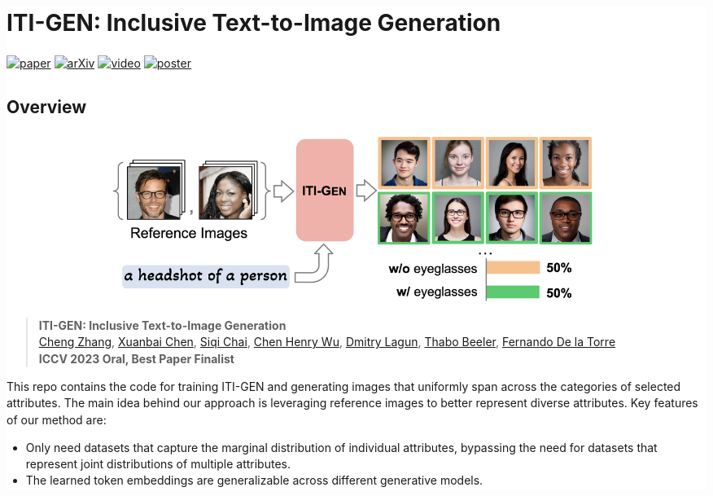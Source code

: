 # ITI-GEN: Inclusive Text-to-Image Generation

[![paper](https://img.shields.io/badge/paper-iccv2023-cyan)](https://openaccess.thecvf.com/content/ICCV2023/html/Zhang_ITI-GEN_Inclusive_Text-to-Image_Generation_ICCV_2023_paper.html)
[![arXiv](https://img.shields.io/badge/arxiv-2309.05569-red)](https://arxiv.org/abs/2309.05569)
[![video](https://img.shields.io/badge/webpage-green)](https://czhang0528.github.io/iti-gen)
[![poster](https://img.shields.io/badge/poster-orange)](https://czhang0528.github.io/iti-gen/static/images/iti-gen_poster.pdf)


## Overview

<p align="center">
    <img src="docs/teaser.png" width="600px"/>
</p>

> **ITI-GEN: Inclusive Text-to-Image Generation**<br>
> [Cheng Zhang](https://czhang0528.github.io/), 
[Xuanbai Chen](https://xuanbai-chen.github.io/), 
[Siqi Chai](https://www.linkedin.com/in/siqi-chai/), 
[Chen Henry Wu](https://scholar.google.com/citations?hl=en&user=WFKit_4AAAAJ&view_op=list_works&sortby=pubdate),
[Dmitry Lagun](https://www.linkedin.com/in/dmitry-lagun-738b1221/), 
[Thabo Beeler](https://thabobeeler.com/), 
[Fernando De la Torre](https://www.cs.cmu.edu/~ftorre/) <br>
> **ICCV 2023 Oral, Best Paper Finalist**

This repo contains the code for training ITI-GEN and generating images that uniformly span across 
the categories of selected attributes. The main idea behind our approach is leveraging reference images to better represent diverse attributes. 
Key features of our method are:
- Only need datasets that capture the marginal distribution of individual attributes, bypassing the need for datasets that represent joint distributions of multiple attributes.
- The learned token embeddings are generalizable across different generative models.


